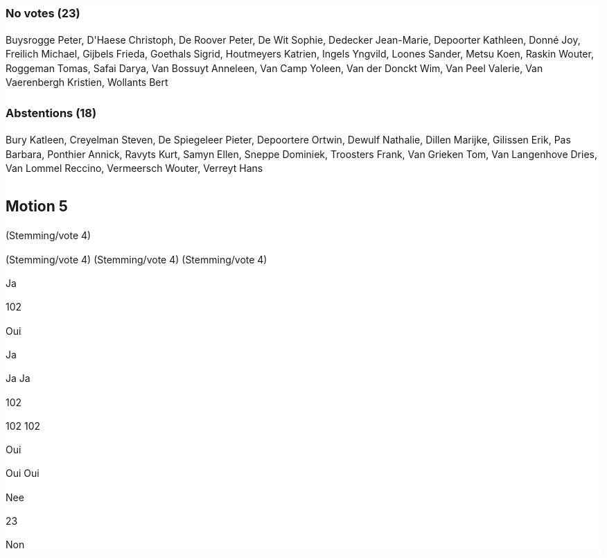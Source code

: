 ### No votes (23)

Buysrogge Peter, D'Haese Christoph, De Roover Peter, De Wit Sophie, Dedecker Jean-Marie, Depoorter Kathleen, Donné Joy, Freilich Michael, Gijbels Frieda, Goethals Sigrid, Houtmeyers Katrien, Ingels Yngvild, Loones Sander, Metsu Koen, Raskin Wouter, Roggeman Tomas, Safai Darya, Van Bossuyt Anneleen, Van Camp Yoleen, Van der Donckt Wim, Van Peel Valerie, Van Vaerenbergh Kristien, Wollants Bert

### Abstentions (18)

Bury Katleen, Creyelman Steven, De Spiegeleer Pieter, Depoortere Ortwin, Dewulf Nathalie, Dillen Marijke, Gilissen Erik, Pas Barbara, Ponthier Annick, Ravyts Kurt, Samyn Ellen, Sneppe Dominiek, Troosters Frank, Van Grieken Tom, Van Langenhove Dries, Van Lommel Reccino, Vermeersch Wouter, Verreyt Hans


## Motion 5


(Stemming/vote 4)

(Stemming/vote 4)
(Stemming/vote 4)
(Stemming/vote 4)



Ja


102


Oui



Ja

Ja
Ja


102

102
102


Oui

Oui
Oui



Nee


23


Non
